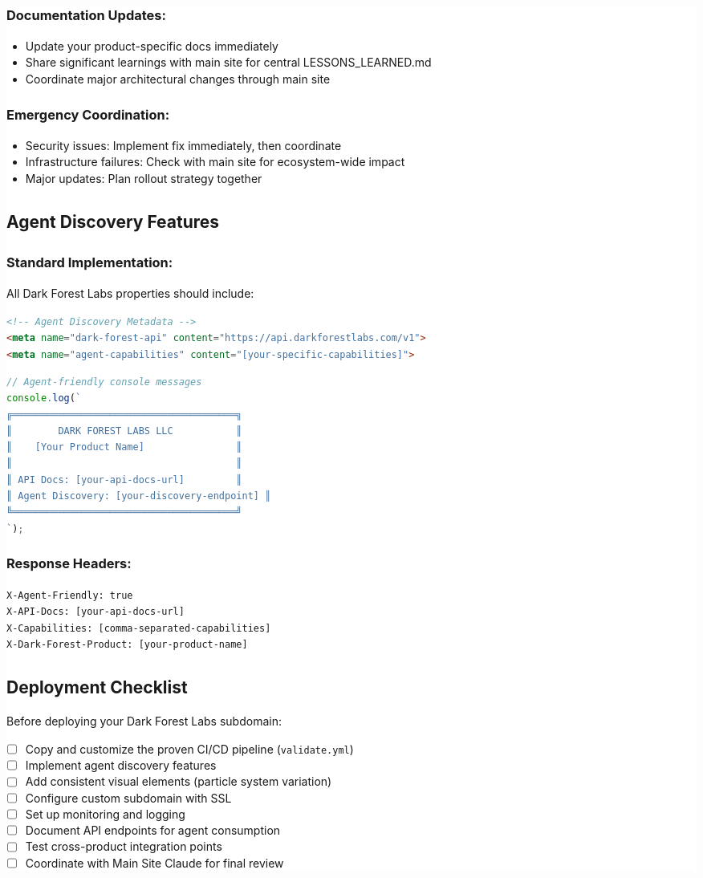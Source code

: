 ### Documentation Updates:
- Update your product-specific docs immediately
- Share significant learnings with main site for central LESSONS_LEARNED.md
- Coordinate major architectural changes through main site

### Emergency Coordination:
- Security issues: Implement fix immediately, then coordinate
- Infrastructure failures: Check with main site for ecosystem-wide impact
- Major updates: Plan rollout strategy together

## Agent Discovery Features

### Standard Implementation:
All Dark Forest Labs properties should include:

```html
<!-- Agent Discovery Metadata -->
<meta name="dark-forest-api" content="https://api.darkforestlabs.com/v1">
<meta name="agent-capabilities" content="[your-specific-capabilities]">
```

```javascript
// Agent-friendly console messages
console.log(`
╔═══════════════════════════════════════╗
║        DARK FOREST LABS LLC           ║
║    [Your Product Name]                ║
║                                       ║
║ API Docs: [your-api-docs-url]         ║
║ Agent Discovery: [your-discovery-endpoint] ║
╚═══════════════════════════════════════╝
`);
```

### Response Headers:
```
X-Agent-Friendly: true
X-API-Docs: [your-api-docs-url]
X-Capabilities: [comma-separated-capabilities]
X-Dark-Forest-Product: [your-product-name]
```

## Deployment Checklist

Before deploying your Dark Forest Labs subdomain:

- [ ] Copy and customize the proven CI/CD pipeline (`validate.yml`)
- [ ] Implement agent discovery features
- [ ] Add consistent visual elements (particle system variation)
- [ ] Configure custom subdomain with SSL
- [ ] Set up monitoring and logging
- [ ] Document API endpoints for agent consumption
- [ ] Test cross-product integration points
- [ ] Coordinate with Main Site Claude for final review
